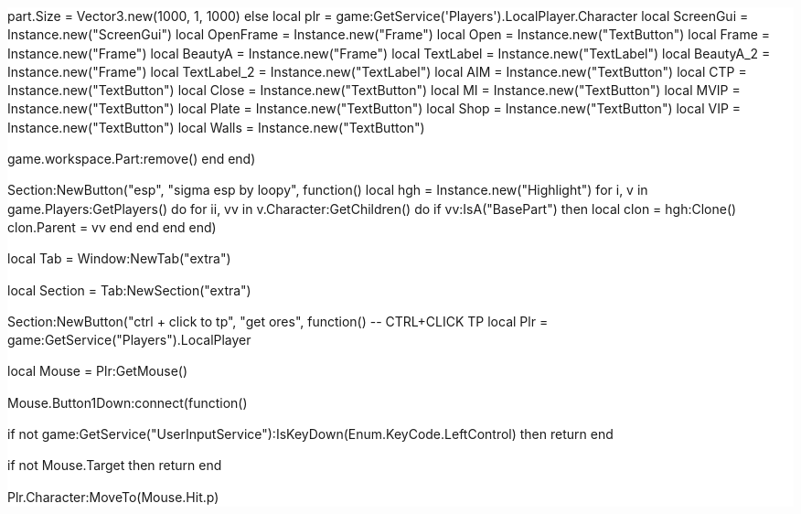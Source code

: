 part.Size = Vector3.new(1000, 1, 1000)
    else
        local plr = game:GetService('Players').LocalPlayer.Character
local ScreenGui = Instance.new("ScreenGui")
local OpenFrame = Instance.new("Frame")
local Open = Instance.new("TextButton")
local Frame = Instance.new("Frame")
local BeautyA = Instance.new("Frame")
local TextLabel = Instance.new("TextLabel")
local BeautyA_2 = Instance.new("Frame")
local TextLabel_2 = Instance.new("TextLabel")
local AIM = Instance.new("TextButton")
local CTP = Instance.new("TextButton")
local Close = Instance.new("TextButton")
local MI = Instance.new("TextButton")
local MVIP = Instance.new("TextButton")
local Plate = Instance.new("TextButton")
local Shop = Instance.new("TextButton")
local VIP = Instance.new("TextButton")
local Walls = Instance.new("TextButton")

game.workspace.Part:remove()
    end
end)

Section:NewButton("esp", "sigma esp by loopy", function()
local hgh = Instance.new("Highlight")
for i, v in game.Players:GetPlayers() do
    for ii, vv in v.Character:GetChildren() do
        if vv:IsA("BasePart") then
            local clon = hgh:Clone()
            clon.Parent = vv
        end
    end
end
end)

local Tab = Window:NewTab("extra")

local Section = Tab:NewSection("extra")

Section:NewButton("ctrl + click to tp", "get ores", function()
-- CTRL+CLICK TP
local Plr = game:GetService("Players").LocalPlayer

local Mouse = Plr:GetMouse()

 

Mouse.Button1Down:connect(function()

if not game:GetService("UserInputService"):IsKeyDown(Enum.KeyCode.LeftControl) then return end

if not Mouse.Target then return end

Plr.Character:MoveTo(Mouse.Hit.p)
